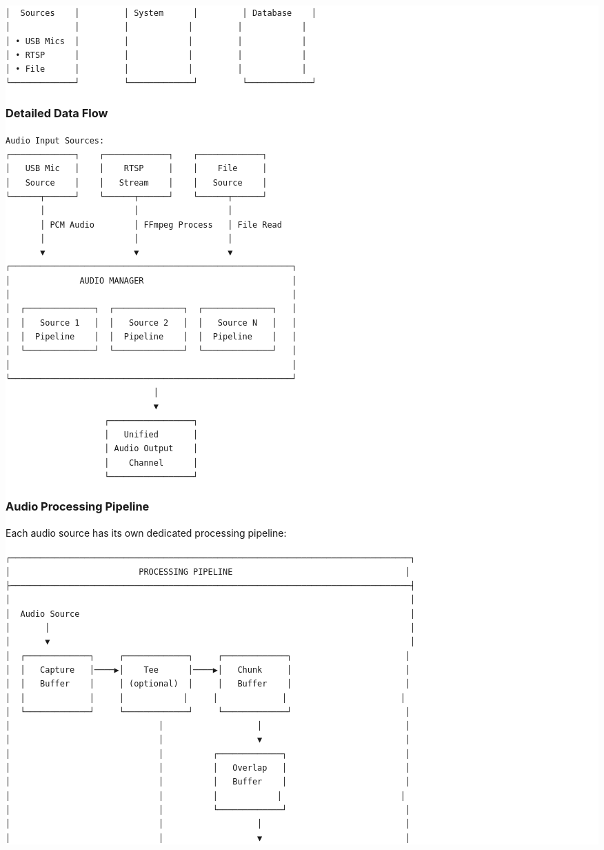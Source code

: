 ```
│  Sources    │         │ System      │         │ Database    │
│             │         │            │         │            │
│ • USB Mics  │         │            │         │            │
│ • RTSP      │         │            │         │            │
│ • File      │         │            │         │            │
└─────────────┘         └─────────────┘         └─────────────┘
```

### Detailed Data Flow

```
Audio Input Sources:
┌─────────────┐    ┌─────────────┐    ┌─────────────┐
│   USB Mic   │    │    RTSP     │    │    File     │
│   Source    │    │   Stream    │    │   Source    │
└──────┬──────┘    └──────┬──────┘    └──────┬──────┘
       │                  │                  │
       │ PCM Audio        │ FFmpeg Process   │ File Read
       │                  │                  │
       ▼                  ▼                  ▼
┌─────────────────────────────────────────────────────────┐
│              AUDIO MANAGER                              │
│                                                         │
│  ┌──────────────┐  ┌──────────────┐  ┌──────────────┐   │
│  │   Source 1   │  │   Source 2   │  │   Source N   │   │
│  │  Pipeline    │  │  Pipeline    │  │  Pipeline    │   │
│  └──────────────┘  └──────────────┘  └──────────────┘   │
│                                                         │
└─────────────────────────────────────────────────────────┘
                              │
                              ▼
                    ┌─────────────────┐
                    │   Unified       │
                    │ Audio Output    │
                    │    Channel      │
                    └─────────────────┘
```

### Audio Processing Pipeline

Each audio source has its own dedicated processing pipeline:

```
┌─────────────────────────────────────────────────────────────────────────────────┐
│                          PROCESSING PIPELINE                                   │
├─────────────────────────────────────────────────────────────────────────────────┤
│                                                                                 │
│  Audio Source                                                                   │
│       │                                                                         │
│       ▼                                                                         │
│  ┌─────────────┐     ┌─────────────┐     ┌─────────────┐                       │
│  │   Capture   │────▶│    Tee      │────▶│   Chunk     │                       │
│  │   Buffer    │     │ (optional)  │     │   Buffer    │                       │
│  │             │     │            │     │             │                       │
│  └─────────────┘     └─────────────┘     └─────────────┘                       │
│                              │                   │                             │
│                              │                   ▼                             │
│                              │          ┌─────────────┐                        │
│                              │          │   Overlap   │                        │
│                              │          │   Buffer    │                        │
│                              │          │            │                        │
│                              │          └─────────────┘                        │
│                              │                   │                             │
│                              │                   ▼                             │
```